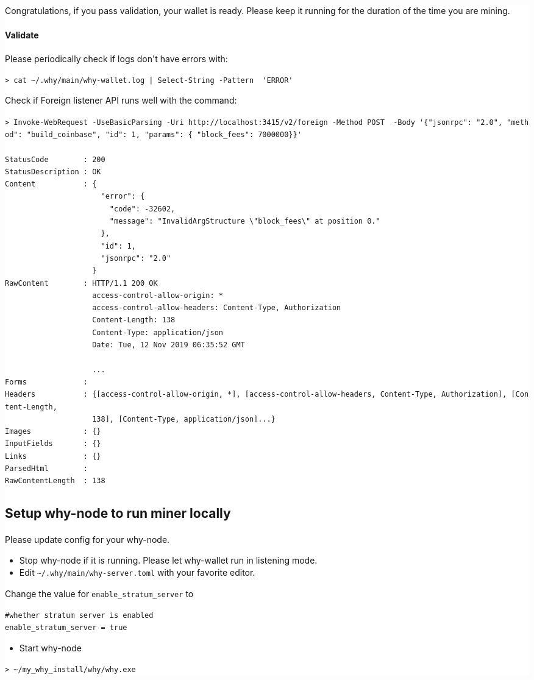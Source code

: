 Congratulations, if you pass validation, your wallet is ready. Please keep it running for the duration of the time you are mining.

#### Validate

Please periodically check if logs don't have errors with:
```
> cat ~/.why/main/why-wallet.log | Select-String -Pattern  'ERROR'
```

Check if Foreign listener API runs well with the command:
```
> Invoke-WebRequest -UseBasicParsing -Uri http://localhost:3415/v2/foreign -Method POST  -Body '{"jsonrpc": "2.0", "method": "build_coinbase", "id": 1, "params": { "block_fees": 7000000}}'

StatusCode        : 200
StatusDescription : OK
Content           : {
                      "error": {
                        "code": -32602,
                        "message": "InvalidArgStructure \"block_fees\" at position 0."
                      },
                      "id": 1,
                      "jsonrpc": "2.0"
                    }
RawContent        : HTTP/1.1 200 OK
                    access-control-allow-origin: *
                    access-control-allow-headers: Content-Type, Authorization
                    Content-Length: 138
                    Content-Type: application/json
                    Date: Tue, 12 Nov 2019 06:35:52 GMT

                    ...
Forms             :
Headers           : {[access-control-allow-origin, *], [access-control-allow-headers, Content-Type, Authorization], [Content-Length,
                    138], [Content-Type, application/json]...}
Images            : {}
InputFields       : {}
Links             : {}
ParsedHtml        :
RawContentLength  : 138
```

## Setup why-node to run miner locally

Please update config for your why-node.

- Stop why-node if it is running. Please let why-wallet run in listening mode.
- Edit `~/.why/main/why-server.toml` with your favorite editor.

Change the value for `enable_stratum_server` to
```
#whether stratum server is enabled
enable_stratum_server = true
```
- Start why-node
```
> ~/my_why_install/why/why.exe
```
